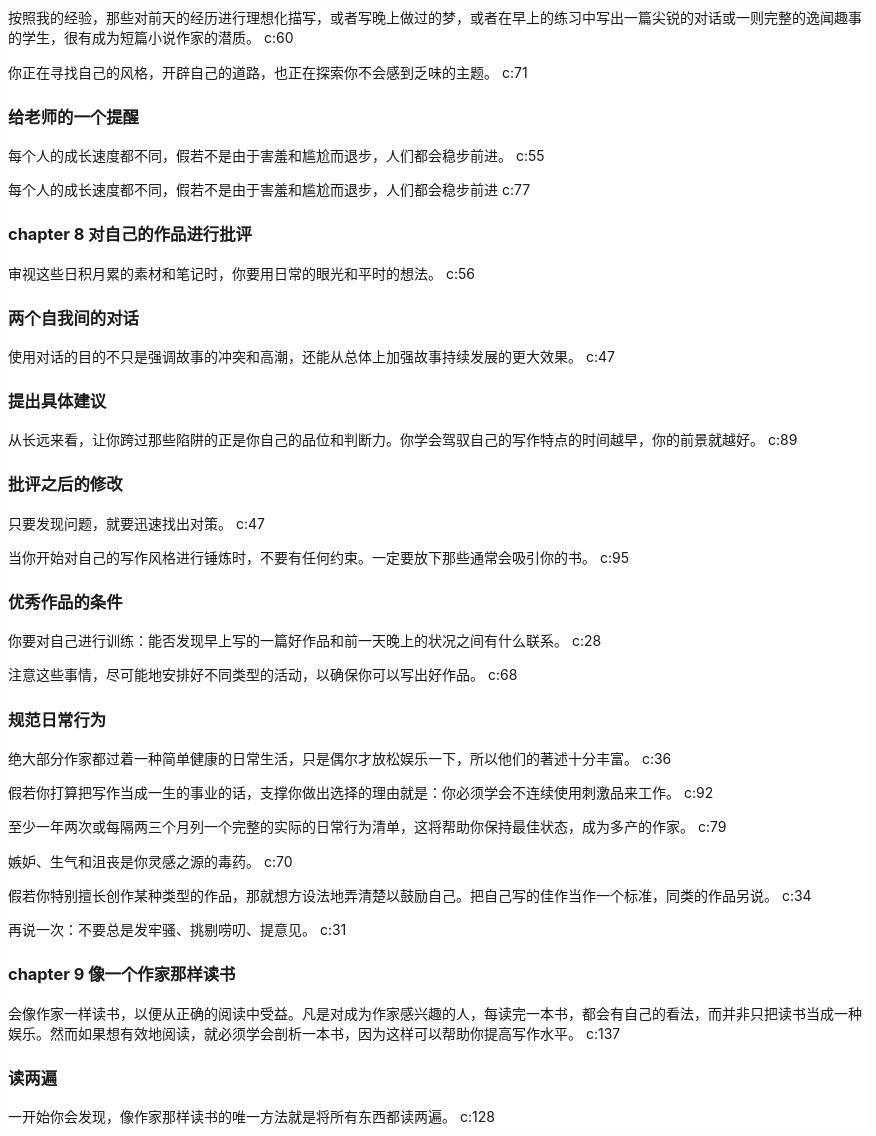 按照我的经验，那些对前天的经历进行理想化描写，或者写晚上做过的梦，或者在早上的练习中写出一篇尖锐的对话或一则完整的逸闻趣事的学生，很有成为短篇小说作家的潜质。 c:60

你正在寻找自己的风格，开辟自己的道路，也正在探索你不会感到乏味的主题。 c:71

### 给老师的一个提醒

每个人的成长速度都不同，假若不是由于害羞和尴尬而退步，人们都会稳步前进。 c:55

每个人的成长速度都不同，假若不是由于害羞和尴尬而退步，人们都会稳步前进 c:77

### chapter 8 对自己的作品进行批评

审视这些日积月累的素材和笔记时，你要用日常的眼光和平时的想法。 c:56

### 两个自我间的对话

使用对话的目的不只是强调故事的冲突和高潮，还能从总体上加强故事持续发展的更大效果。 c:47

### 提出具体建议

从长远来看，让你跨过那些陷阱的正是你自己的品位和判断力。你学会驾驭自己的写作特点的时间越早，你的前景就越好。 c:89

### 批评之后的修改

只要发现问题，就要迅速找出对策。 c:47

当你开始对自己的写作风格进行锤炼时，不要有任何约束。一定要放下那些通常会吸引你的书。 c:95

### 优秀作品的条件

你要对自己进行训练：能否发现早上写的一篇好作品和前一天晚上的状况之间有什么联系。 c:28

注意这些事情，尽可能地安排好不同类型的活动，以确保你可以写出好作品。 c:68

### 规范日常行为

绝大部分作家都过着一种简单健康的日常生活，只是偶尔才放松娱乐一下，所以他们的著述十分丰富。 c:36

假若你打算把写作当成一生的事业的话，支撑你做出选择的理由就是：你必须学会不连续使用刺激品来工作。 c:92

至少一年两次或每隔两三个月列一个完整的实际的日常行为清单，这将帮助你保持最佳状态，成为多产的作家。 c:79

嫉妒、生气和沮丧是你灵感之源的毒药。 c:70

假若你特别擅长创作某种类型的作品，那就想方设法地弄清楚以鼓励自己。把自己写的佳作当作一个标准，同类的作品另说。 c:34

再说一次：不要总是发牢骚、挑剔唠叨、提意见。 c:31

### chapter 9 像一个作家那样读书

会像作家一样读书，以便从正确的阅读中受益。凡是对成为作家感兴趣的人，每读完一本书，都会有自己的看法，而并非只把读书当成一种娱乐。然而如果想有效地阅读，就必须学会剖析一本书，因为这样可以帮助你提高写作水平。 c:137

### 读两遍

一开始你会发现，像作家那样读书的唯一方法就是将所有东西都读两遍。 c:128
